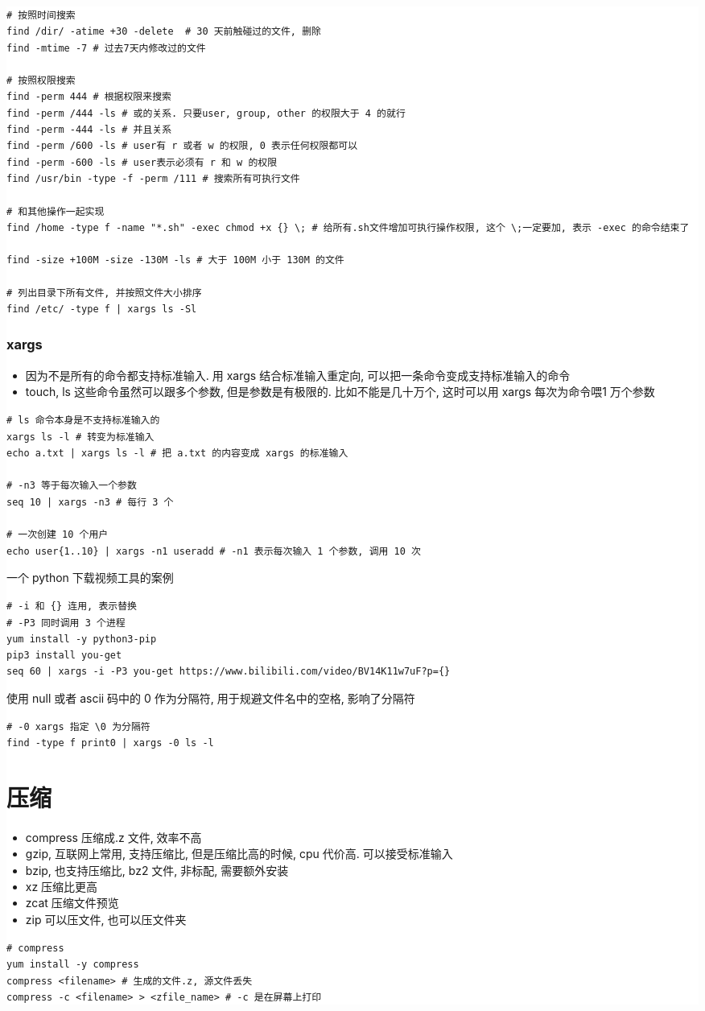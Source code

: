 ```shell
# 按照时间搜索
find /dir/ -atime +30 -delete  # 30 天前触碰过的文件, 删除
find -mtime -7 # 过去7天内修改过的文件 

# 按照权限搜索
find -perm 444 # 根据权限来搜索
find -perm /444 -ls # 或的关系. 只要user, group, other 的权限大于 4 的就行
find -perm -444 -ls # 并且关系
find -perm /600 -ls # user有 r 或者 w 的权限, 0 表示任何权限都可以
find -perm -600 -ls # user表示必须有 r 和 w 的权限
find /usr/bin -type -f -perm /111 # 搜索所有可执行文件

# 和其他操作一起实现
find /home -type f -name "*.sh" -exec chmod +x {} \; # 给所有.sh文件增加可执行操作权限, 这个 \;一定要加, 表示 -exec 的命令结束了 

find -size +100M -size -130M -ls # 大于 100M 小于 130M 的文件

# 列出目录下所有文件, 并按照文件大小排序
find /etc/ -type f | xargs ls -Sl 

```

### xargs
- 因为不是所有的命令都支持标准输入. 用 xargs 结合标准输入重定向, 可以把一条命令变成支持标准输入的命令
- touch, ls 这些命令虽然可以跟多个参数, 但是参数是有极限的. 比如不能是几十万个, 这时可以用 xargs 每次为命令喂1 万个参数

```shell
# ls 命令本身是不支持标准输入的
xargs ls -l # 转变为标准输入
echo a.txt | xargs ls -l # 把 a.txt 的内容变成 xargs 的标准输入

# -n3 等于每次输入一个参数
seq 10 | xargs -n3 # 每行 3 个

# 一次创建 10 个用户
echo user{1..10} | xargs -n1 useradd # -n1 表示每次输入 1 个参数, 调用 10 次
```
一个 python 下载视频工具的案例
```shell
# -i 和 {} 连用, 表示替换
# -P3 同时调用 3 个进程
yum install -y python3-pip
pip3 install you-get
seq 60 | xargs -i -P3 you-get https://www.bilibili.com/video/BV14K11w7uF?p={}
```
使用 null 或者 ascii 码中的 0 作为分隔符, 用于规避文件名中的空格, 影响了分隔符
```shell
# -0 xargs 指定 \0 为分隔符
find -type f print0 | xargs -0 ls -l
```
# 压缩
- compress 压缩成.z 文件, 效率不高
- gzip, 互联网上常用, 支持压缩比, 但是压缩比高的时候, cpu 代价高. 可以接受标准输入
- bzip, 也支持压缩比, bz2 文件, 非标配, 需要额外安装
- xz 压缩比更高
- zcat 压缩文件预览
- zip 可以压文件, 也可以压文件夹
```shell
# compress
yum install -y compress
compress <filename> # 生成的文件.z, 源文件丢失
compress -c <filename> > <zfile_name> # -c 是在屏幕上打印
```